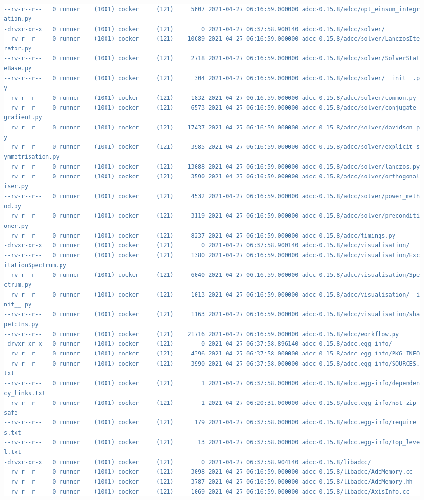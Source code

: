 ```diff
--rw-r--r--   0 runner    (1001) docker     (121)     5607 2021-04-27 06:16:59.000000 adcc-0.15.8/adcc/opt_einsum_integration.py
-drwxr-xr-x   0 runner    (1001) docker     (121)        0 2021-04-27 06:37:58.900140 adcc-0.15.8/adcc/solver/
--rw-r--r--   0 runner    (1001) docker     (121)    10689 2021-04-27 06:16:59.000000 adcc-0.15.8/adcc/solver/LanczosIterator.py
--rw-r--r--   0 runner    (1001) docker     (121)     2718 2021-04-27 06:16:59.000000 adcc-0.15.8/adcc/solver/SolverStateBase.py
--rw-r--r--   0 runner    (1001) docker     (121)      304 2021-04-27 06:16:59.000000 adcc-0.15.8/adcc/solver/__init__.py
--rw-r--r--   0 runner    (1001) docker     (121)     1832 2021-04-27 06:16:59.000000 adcc-0.15.8/adcc/solver/common.py
--rw-r--r--   0 runner    (1001) docker     (121)     6573 2021-04-27 06:16:59.000000 adcc-0.15.8/adcc/solver/conjugate_gradient.py
--rw-r--r--   0 runner    (1001) docker     (121)    17437 2021-04-27 06:16:59.000000 adcc-0.15.8/adcc/solver/davidson.py
--rw-r--r--   0 runner    (1001) docker     (121)     3985 2021-04-27 06:16:59.000000 adcc-0.15.8/adcc/solver/explicit_symmetrisation.py
--rw-r--r--   0 runner    (1001) docker     (121)    13088 2021-04-27 06:16:59.000000 adcc-0.15.8/adcc/solver/lanczos.py
--rw-r--r--   0 runner    (1001) docker     (121)     3590 2021-04-27 06:16:59.000000 adcc-0.15.8/adcc/solver/orthogonaliser.py
--rw-r--r--   0 runner    (1001) docker     (121)     4532 2021-04-27 06:16:59.000000 adcc-0.15.8/adcc/solver/power_method.py
--rw-r--r--   0 runner    (1001) docker     (121)     3119 2021-04-27 06:16:59.000000 adcc-0.15.8/adcc/solver/preconditioner.py
--rw-r--r--   0 runner    (1001) docker     (121)     8237 2021-04-27 06:16:59.000000 adcc-0.15.8/adcc/timings.py
-drwxr-xr-x   0 runner    (1001) docker     (121)        0 2021-04-27 06:37:58.900140 adcc-0.15.8/adcc/visualisation/
--rw-r--r--   0 runner    (1001) docker     (121)     1380 2021-04-27 06:16:59.000000 adcc-0.15.8/adcc/visualisation/ExcitationSpectrum.py
--rw-r--r--   0 runner    (1001) docker     (121)     6040 2021-04-27 06:16:59.000000 adcc-0.15.8/adcc/visualisation/Spectrum.py
--rw-r--r--   0 runner    (1001) docker     (121)     1013 2021-04-27 06:16:59.000000 adcc-0.15.8/adcc/visualisation/__init__.py
--rw-r--r--   0 runner    (1001) docker     (121)     1163 2021-04-27 06:16:59.000000 adcc-0.15.8/adcc/visualisation/shapefctns.py
--rw-r--r--   0 runner    (1001) docker     (121)    21716 2021-04-27 06:16:59.000000 adcc-0.15.8/adcc/workflow.py
-drwxr-xr-x   0 runner    (1001) docker     (121)        0 2021-04-27 06:37:58.896140 adcc-0.15.8/adcc.egg-info/
--rw-r--r--   0 runner    (1001) docker     (121)     4396 2021-04-27 06:37:58.000000 adcc-0.15.8/adcc.egg-info/PKG-INFO
--rw-r--r--   0 runner    (1001) docker     (121)     3990 2021-04-27 06:37:58.000000 adcc-0.15.8/adcc.egg-info/SOURCES.txt
--rw-r--r--   0 runner    (1001) docker     (121)        1 2021-04-27 06:37:58.000000 adcc-0.15.8/adcc.egg-info/dependency_links.txt
--rw-r--r--   0 runner    (1001) docker     (121)        1 2021-04-27 06:20:31.000000 adcc-0.15.8/adcc.egg-info/not-zip-safe
--rw-r--r--   0 runner    (1001) docker     (121)      179 2021-04-27 06:37:58.000000 adcc-0.15.8/adcc.egg-info/requires.txt
--rw-r--r--   0 runner    (1001) docker     (121)       13 2021-04-27 06:37:58.000000 adcc-0.15.8/adcc.egg-info/top_level.txt
-drwxr-xr-x   0 runner    (1001) docker     (121)        0 2021-04-27 06:37:58.904140 adcc-0.15.8/libadcc/
--rw-r--r--   0 runner    (1001) docker     (121)     3098 2021-04-27 06:16:59.000000 adcc-0.15.8/libadcc/AdcMemory.cc
--rw-r--r--   0 runner    (1001) docker     (121)     3787 2021-04-27 06:16:59.000000 adcc-0.15.8/libadcc/AdcMemory.hh
--rw-r--r--   0 runner    (1001) docker     (121)     1069 2021-04-27 06:16:59.000000 adcc-0.15.8/libadcc/AxisInfo.cc
```